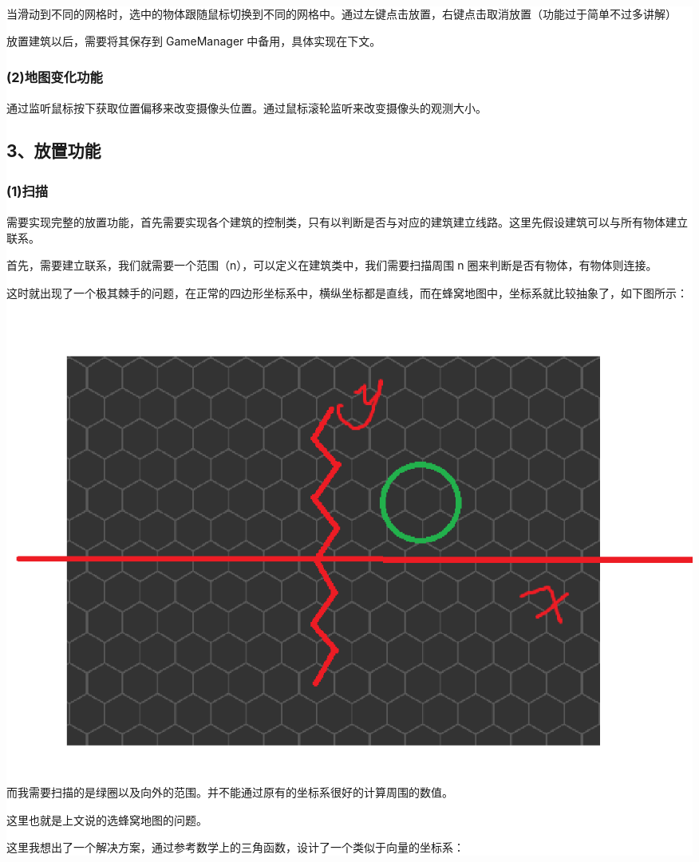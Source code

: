 当滑动到不同的网格时，选中的物体跟随鼠标切换到不同的网格中。通过左键点击放置，右键点击取消放置（功能过于简单不过多讲解）

放置建筑以后，需要将其保存到 GameManager 中备用，具体实现在下文。

### (2)地图变化功能

通过监听鼠标按下获取位置偏移来改变摄像头位置。通过鼠标滚轮监听来改变摄像头的观测大小。

## 3、放置功能

### (1)扫描

需要实现完整的放置功能，首先需要实现各个建筑的控制类，只有以判断是否与对应的建筑建立线路。这里先假设建筑可以与所有物体建立联系。

首先，需要建立联系，我们就需要一个范围（n），可以定义在建筑类中，我们需要扫描周围 n 圈来判断是否有物体，有物体则连接。

这时就出现了一个极其棘手的问题，在正常的四边形坐标系中，横纵坐标都是直线，而在蜂窝地图中，坐标系就比较抽象了，如下图所示：

![Untitled](image/Untitled%204.png)

而我需要扫描的是绿圈以及向外的范围。并不能通过原有的坐标系很好的计算周围的数值。

这里也就是上文说的选蜂窝地图的问题。

这里我想出了一个解决方案，通过参考数学上的三角函数，设计了一个类似于向量的坐标系：
